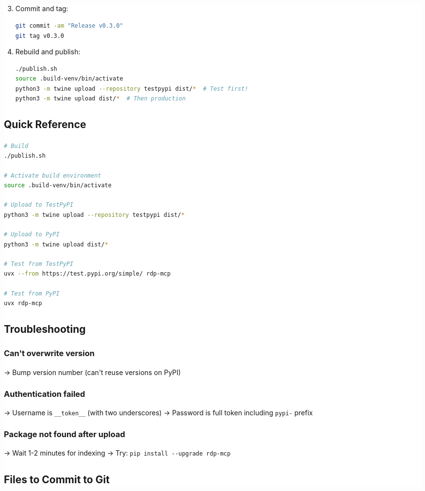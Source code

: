 3. Commit and tag:
   ```bash
   git commit -am "Release v0.3.0"
   git tag v0.3.0
   ```

4. Rebuild and publish:
   ```bash
   ./publish.sh
   source .build-venv/bin/activate
   python3 -m twine upload --repository testpypi dist/*  # Test first!
   python3 -m twine upload dist/*  # Then production
   ```

## Quick Reference

```bash
# Build
./publish.sh

# Activate build environment
source .build-venv/bin/activate

# Upload to TestPyPI
python3 -m twine upload --repository testpypi dist/*

# Upload to PyPI
python3 -m twine upload dist/*

# Test from TestPyPI
uvx --from https://test.pypi.org/simple/ rdp-mcp

# Test from PyPI
uvx rdp-mcp
```

## Troubleshooting

### Can't overwrite version
→ Bump version number (can't reuse versions on PyPI)

### Authentication failed
→ Username is `__token__` (with two underscores)
→ Password is full token including `pypi-` prefix

### Package not found after upload
→ Wait 1-2 minutes for indexing
→ Try: `pip install --upgrade rdp-mcp`

## Files to Commit to Git
